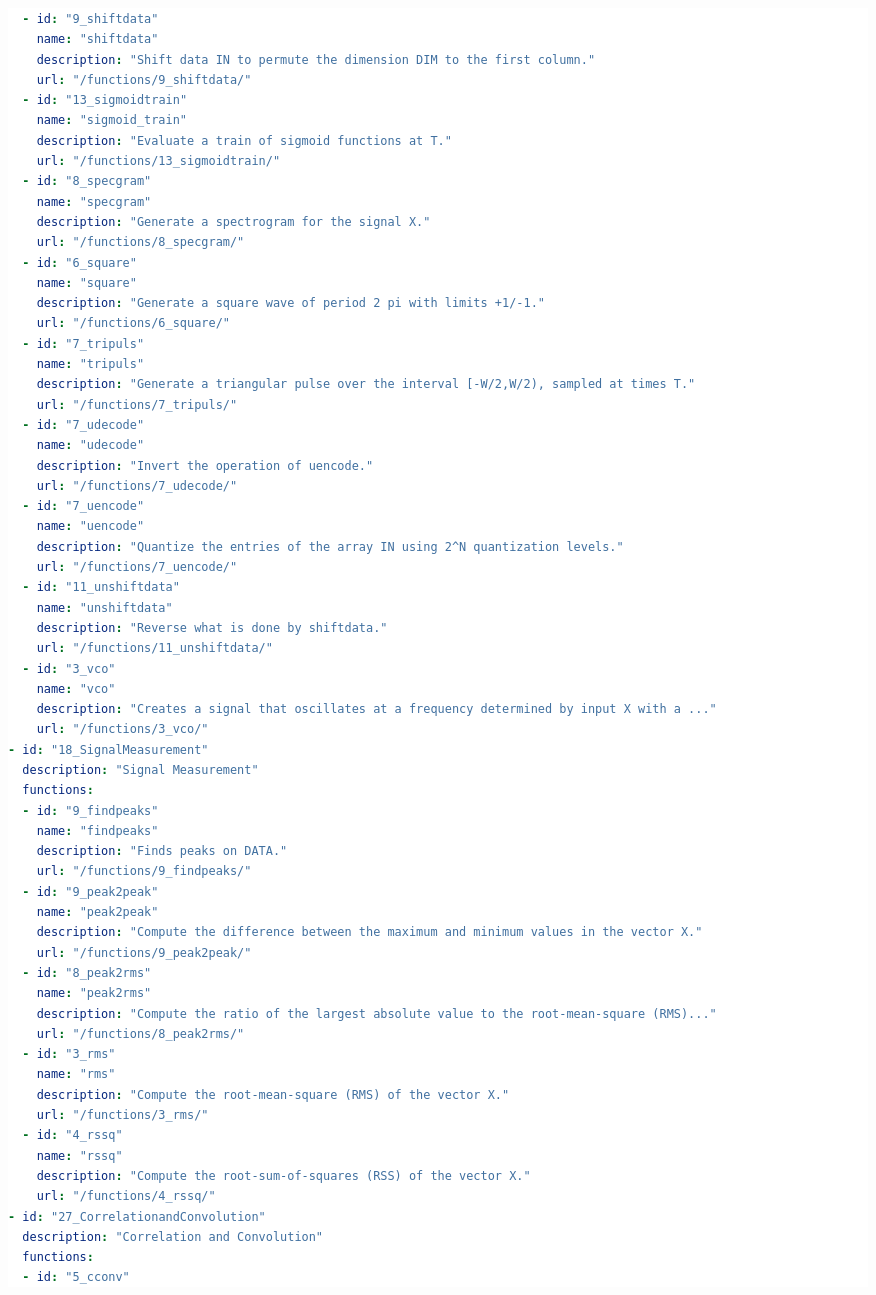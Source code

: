 ```yaml
  - id: "9_shiftdata"
    name: "shiftdata"
    description: "Shift data IN to permute the dimension DIM to the first column."
    url: "/functions/9_shiftdata/"
  - id: "13_sigmoidtrain"
    name: "sigmoid_train"
    description: "Evaluate a train of sigmoid functions at T."
    url: "/functions/13_sigmoidtrain/"
  - id: "8_specgram"
    name: "specgram"
    description: "Generate a spectrogram for the signal X."
    url: "/functions/8_specgram/"
  - id: "6_square"
    name: "square"
    description: "Generate a square wave of period 2 pi with limits +1/-1."
    url: "/functions/6_square/"
  - id: "7_tripuls"
    name: "tripuls"
    description: "Generate a triangular pulse over the interval [-W/2,W/2), sampled at times T."
    url: "/functions/7_tripuls/"
  - id: "7_udecode"
    name: "udecode"
    description: "Invert the operation of uencode."
    url: "/functions/7_udecode/"
  - id: "7_uencode"
    name: "uencode"
    description: "Quantize the entries of the array IN using 2^N quantization levels."
    url: "/functions/7_uencode/"
  - id: "11_unshiftdata"
    name: "unshiftdata"
    description: "Reverse what is done by shiftdata."
    url: "/functions/11_unshiftdata/"
  - id: "3_vco"
    name: "vco"
    description: "Creates a signal that oscillates at a frequency determined by input X with a ..."
    url: "/functions/3_vco/"
- id: "18_SignalMeasurement"
  description: "Signal Measurement"
  functions:
  - id: "9_findpeaks"
    name: "findpeaks"
    description: "Finds peaks on DATA."
    url: "/functions/9_findpeaks/"
  - id: "9_peak2peak"
    name: "peak2peak"
    description: "Compute the difference between the maximum and minimum values in the vector X."
    url: "/functions/9_peak2peak/"
  - id: "8_peak2rms"
    name: "peak2rms"
    description: "Compute the ratio of the largest absolute value to the root-mean-square (RMS)..."
    url: "/functions/8_peak2rms/"
  - id: "3_rms"
    name: "rms"
    description: "Compute the root-mean-square (RMS) of the vector X."
    url: "/functions/3_rms/"
  - id: "4_rssq"
    name: "rssq"
    description: "Compute the root-sum-of-squares (RSS) of the vector X."
    url: "/functions/4_rssq/"
- id: "27_CorrelationandConvolution"
  description: "Correlation and Convolution"
  functions:
  - id: "5_cconv"
```